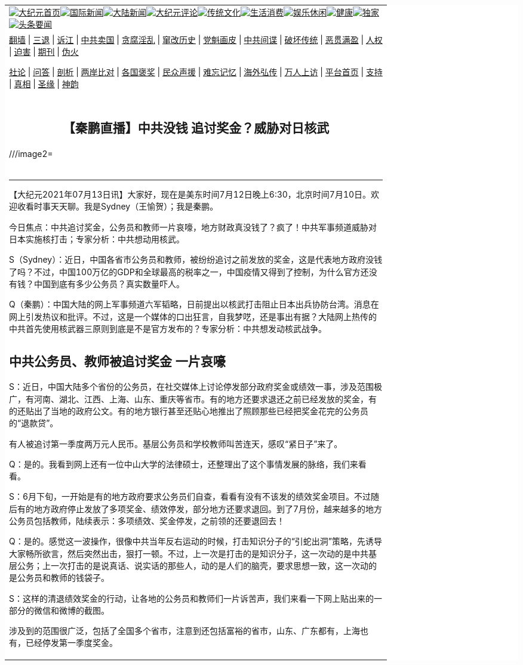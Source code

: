 <a name="1" id="1" target="_blank"></a><span id="1"></span>
<table align=center border="0"><tr><td colspan="2" VALIGN=TOP><a href="https://github.com/1992513/djy/blob/master/gb/nf1351518.md#1"><img src="https://raw.githubusercontent.com/1992513/www/master/t/djy/1.jpg" title="大纪元首页" alt="大纪元首页"></a><a href="https://github.com/1992513/djy/blob/master/gb/n24hr.md#1"><img src="https://raw.githubusercontent.com/1992513/www/master/t/djy/3.jpg" title="国际新闻" alt="国际新闻"></a><a href="https://github.com/1992513/djy/blob/master/gb/nsc413.md#1"><img src="https://raw.githubusercontent.com/1992513/www/master/t/djy/4.jpg" title="大陆新闻" alt="大陆新闻"></a><a href="https://github.com/1992513/djy/blob/master/gb/news392.md#1"><img src="https://raw.githubusercontent.com/1992513/www/master/t/djy/5.jpg" title="大纪元评论" alt="大纪元评论"></a><a href="https://github.com/1992513/djy/blob/master/gb/news2007.md#1"><img src="https://raw.githubusercontent.com/1992513/www/master/t/djy/6.jpg" title="传统文化" alt="传统文化"></a><a href="https://github.com/1992513/djy/blob/master/gb/news2008.md#1"><img src="https://raw.githubusercontent.com/1992513/www/master/t/djy/7.jpg" title="生活消费" alt="生活消费"></a><a href="https://github.com/1992513/djy/blob/master/gb/ncyule.md#1"><img src="https://raw.githubusercontent.com/1992513/www/master/t/djy/8.jpg" title="娱乐休闲" alt="娱乐休闲"></a><a href="https://github.com/1992513/djy/blob/master/gb/nsc1002.md#1"><img src="https://raw.githubusercontent.com/1992513/www/master/t/djy/9.jpg" title="健康" alt="健康"></a><a href="https://github.com/1992513/djy/blob/master/gb/nf6092.md#1"><img src="https://raw.githubusercontent.com/1992513/www/master/t/djy/10a.jpg" title="独家" alt="独家"></a><a href="https://github.com/1992513/djy/blob/master/gb/nf4514.md#1"><img src="https://raw.githubusercontent.com/1992513/www/master/t/djy/12a.jpg" title="头条要闻" alt="头条要闻"></a></td></tr>
<tr><td colspan="2" VALIGN=TOP><a target="_blank" href="https://github.com/1992513/www/blob/master/README.md?zsrh#1">翻墙</a> | <a target="_blank" href="https://github.com/1992513/djy/blob/master/gb/nf5657.md#1">三退</a> | <a target="_blank" href="https://github.com/1992513/djy/blob/master/gb/nf6124.md#1">诉江</a> | <a target="_blank" href="https://github.com/1992513/djy/blob/master/gb/nf1176117.md#1">中共卖国</a> | <a target="_blank" href="https://github.com/1992513/djy/blob/master/gb/nf5773.md#1">贪腐淫乱</a> | <a target="_blank" href="https://github.com/1992513/djy/blob/master/gb/nf1176115.md#1">窜改历史</a> | <a target="_blank" href="https://github.com/1992513/djy/blob/master/gb/nf1176107.md#1">党魁画皮</a> | <a target="_blank" href="https://github.com/1992513/djy/blob/master/gb/nf1320400.md#1">中共间谍</a> | <a target="_blank" href="https://github.com/1992513/djy/blob/master/gb/nf1176114.md#1">破坏传统</a> | <a target="_blank" href="https://github.com/1992513/ntdtv/blob/master/gb/prog447_1.md#1">恶贯满盈</a> | <a target="_blank" href="https://github.com/1992513/djy/blob/master/gb/ncid278.md#1">人权</a> | <a target="_blank" href="https://github.com/1992513/djy/blob/master/gb/nf1176111.md#1">迫害</a> | <a target="_blank" href="https://gitlab.com/szzdlab/mh-qikan/blob/master/README.md#1">期刊</a> | <a target="_blank" href="https://github.com/1992513/djy/blob/master/gb/nf5562.md#1">伪火</a></p><p><a target="_blank" href="https://github.com/1992513/djy/blob/master/gb/9p.md#1">社论</a> | <a target="_blank" href="https://github.com/1992513/djy/blob/master/gb/nf4378.md#1">问答</a> | <a target="_blank" href="https://github.com/1992513/djy/blob/master/gb/nf5792.md#1">剖析</a> | <a target="_blank" href="https://github.com/1992513/djy/blob/master/gb/nf5735.md#1">两岸比对</a> | <a target="_blank" href="https://github.com/1992513/djy/blob/master/gb/nf6119.md#1">各国褒奖</a> | <a target="_blank" href="https://github.com/1992513/djy/blob/master/gb/nf6120.md#1">民众声援</a> | <a target="_blank" href="https://github.com/1992513/djy/blob/master/gb/nf1188594.md#1">难忘记忆</a> | <a target="_blank" href="https://github.com/1992513/djy/blob/master/gb/nf3180.md#1">海外弘传</a> | <a target="_blank" href="https://github.com/1992513/djy/blob/master/gb/nf5410.md#1">万人上访</a> | <a target="_blank" href="https://github.com/1992513/www/blob/master/README.md?zsrh#1">平台首页</a> | <a target="_blank" href="https://github.com/1992513/djy/blob/master/gb/nf4386.md#1">支持</a> | <a target="_blank" href="https://github.com/1992513/djy/blob/master/gb/nf4389.md#1">真相</a> | <a target="_blank" href="https://github.com/1992513/djy/blob/master/gb/nf5790.md#1">圣缘</a> | <a target="_blank" href="https://github.com/1992513/djy/blob/master/gb/nf4786.md#1">神韵</a></td></tr>
<tr><td VALIGN=TOP width="626"><h2 align=center>【秦鹏直播】中共没钱 追讨奖金？威胁对日核武</h2>
///image2=
<h6></h6>
<hr>
	<p>【大纪元2021年07月13日讯】大家好，现在是美东时间7月12日晚上6:30，北京时间7月10日。欢迎收看时事天天聊。我是Sydney（王愉贺）；我是秦鹏。</p>
<p>今日焦点：中共追讨奖金，公务员和教师一片哀嚎，地方财政真没钱了？疯了！中共军事频道威胁对日本实施核打击；专家分析：中共想动用核武。</p>
<p>S（Sydney）：近日，中国各省市公务员和教师，被纷纷追讨之前发放的奖金，这是代表地方政府没钱了吗？不过，中国100万亿的GDP和全球最高的税率之一，中国疫情又得到了控制，为什么官方还没有钱？中国到底有多少公务员？真实数量吓人。</p>
<p>Q（秦鹏）：中国大陆的网上军事频道六军韬略，日前提出以核武打击阻止日本出兵协防台湾。消息在网上引发热议和批评。不过，这是一个媒体的口出狂言，自我梦呓，还是事出有据？大陆网上热传的中共首先使用核武器三原则到底是不是官方发布的？专家分析：中共想发动核武战争。</p>
<p><center><a loading="lazy" data2-src="https://vod.brightchat.com/embed/820a57fe-590f-433e-a5bf-82b292cb2378?r=16x9&amp;d=2138" width="640" b="360" frameborder="0" allowfullscreen="allowfullscreen"></a></center></p>
<h2>中共公务员、教师被追讨奖金 一片哀嚎</h2>
<p>S：近日，中国大陆多个省份的公务员，在社交媒体上讨论停发部分政府奖金或绩效一事，涉及范围极广，有河南、湖北、江西、上海、山东、重庆等省市。有的地方还要求退还之前已经发放的奖金，有的还贴出了当地的政府公文。有的地方银行甚至还贴心地推出了照顾那些已经把奖金花完的公务员的“退款贷”。</p>
<p>有人被追讨第一季度两万元人民币。基层公务员和学校教师叫苦连天，感叹“紧日子”来了。</p>
<p>Q：是的。我看到网上还有一位中山大学的法律硕士，还整理出了这个事情发展的脉络，我们来看看。</p>
<p>S：6月下旬，一开始是有的地方政府要求公务员们自查，看看有没有不该发的绩效奖金项目。不过随后有的地方政府停止发放了多项奖金、绩效停发，部分地方还要求退回。到了7月份，越来越多的地方公务员包括教师，陆续表示：多项绩效、奖金停发，之前领的还要退回去！</p>
<p>Q：是的。感觉这一波操作，很像中共当年反右运动的时候，打击知识分子的“引蛇出洞”策略，先诱导大家畅所欲言，然后突然出击，狠打一顿。不过，上一次是打击的是知识分子，这一次动的是中共基层公务；上一次打击的是说真话、说实话的那些人，动的是人们的脑壳，要求思想一致，这一次动的是公务员和教师的钱袋子。</p>
<p>S：这样的清退绩效奖金的行动，让各地的公务员和教师们一片诉苦声，我们来看一下网上贴出来的一部分的微信和微博的截图。</p>
<p>涉及到的范围很广泛，包括了全国多个省市，注意到还包括富裕的省市，山东、广东都有，上海也有，已经停发第一季度奖金。</p>